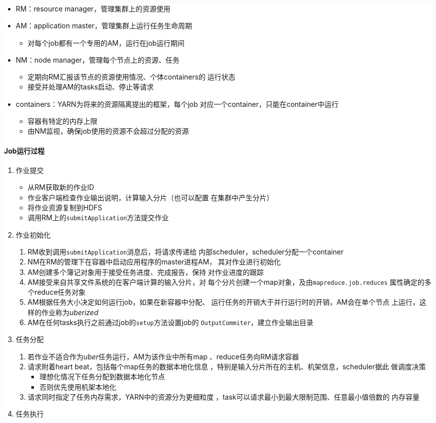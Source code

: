 -	RM：resource manager，管理集群上的资源使用

-	AM：application master，管理集群上运行任务生命周期
	-	对每个job都有一个专用的AM，运行在job运行期间

-	NM：node manager，管理每个节点上的资源、任务
	-	定期向RM汇报该节点的资源使用情况、个体containers的
		运行状态
	-	接受并处理AM的tasks启动、停止等请求


-	containers：YARN为将来的资源隔离提出的框架，每个job
	对应一个container，只能在container中运行
	-	容器有特定的内存上限
	-	由NM监视，确保job使用的资源不会超过分配的资源

####	Job运行过程

1.	作业提交
	-	从RM获取新的作业ID
	-	作业客户端检查作业输出说明，计算输入分片（也可以配置
		在集群中产生分片）
	-	将作业资源复制到HDFS
	-	调用RM上的`submitApplication`方法提交作业

2.	作业初始化

	1.	RM收到调用`submitApplication`消息后，将请求传递给
		内部scheduler，scheduler分配一个container
	2.	NM在RM的管理下在容器中启动应用程序的master进程AM，
		其对作业进行初始化
	3.	AM创建多个簿记对象用于接受任务进度、完成报告，保持
		对作业进度的跟踪
	4.	AM接受来自共享文件系统的在客户端计算的输入分片，对
		每个分片创建一个map对象，及由`mapreduce.job.reduces`
		属性确定的多个reduce任务对象
	5.	AM根据任务大小决定如何运行job，如果在新容器中分配、
		运行任务的开销大于并行运行时的开销，AM会在单个节点
		上运行，这样的作业称为*uberized*
	6.	AM在任何tasks执行之前通过job的`setup`方法设置job的
		`OutputCommiter`，建立作业输出目录
	
3.	任务分配

	1.	若作业不适合作为*uber*任务运行，AM为该作业中所有map
		、reduce任务向RM请求容器
	2.	请求附着heart beat，包括每个map任务的数据本地化信息
		，特别是输入分片所在的主机、机架信息，scheduler据此
		做调度决策
		-	理想化情况下任务分配到数据本地化节点
		-	否则优先使用机架本地化
	3.	请求同时指定了任务内存需求，YARN中的资源分为更细粒度
		，task可以请求最小到最大限制范围、任意最小值倍数的
		内存容量

4.	任务执行
